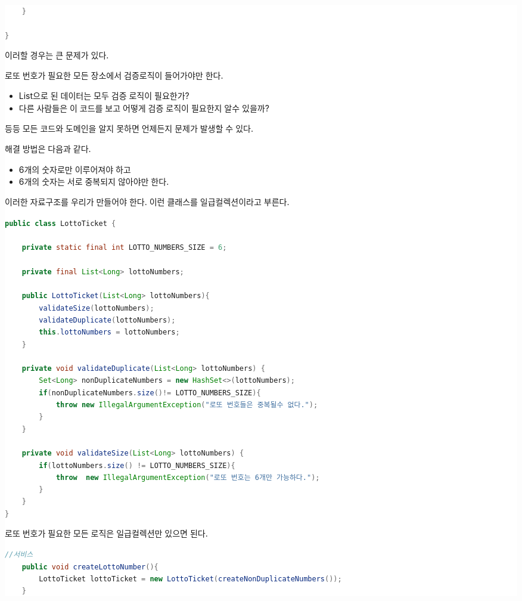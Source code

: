 ```java
    }

}
```
 
 
이러할 경우는 큰 문제가 있다.

로또 번호가 필요한 모든 장소에서 검증로직이 들어가야만 한다.
- List<Long>으로 된 데이터는 모두 검증 로직이 필요한가?
- 다른 사람들은 이 코드를 보고 어떻게 검증 로직이 필요한지 알수 있을까?

등등 모든 코드와 도메인을 알지 못하면 언제든지 문제가 발생할 수 있다.

해결 방법은 다음과 같다.      
- 6개의 숫자로만 이루어져야 하고
- 6개의 숫자는 서로 중복되지 않아야만 한다.

이러한 자료구조를 우리가 만들어야 한다.
이런 클래스를 일급컬렉션이라고 부른다.

```java
public class LottoTicket {

    private static final int LOTTO_NUMBERS_SIZE = 6;

    private final List<Long> lottoNumbers;

    public LottoTicket(List<Long> lottoNumbers){
        validateSize(lottoNumbers);
        validateDuplicate(lottoNumbers);
        this.lottoNumbers = lottoNumbers;
    }

    private void validateDuplicate(List<Long> lottoNumbers) {
        Set<Long> nonDuplicateNumbers = new HashSet<>(lottoNumbers);
        if(nonDuplicateNumbers.size()!= LOTTO_NUMBERS_SIZE){
            throw new IllegalArgumentException("로또 번호들은 중복될수 없다.");
        }
    }

    private void validateSize(List<Long> lottoNumbers) {
        if(lottoNumbers.size() != LOTTO_NUMBERS_SIZE){
            throw  new IllegalArgumentException("로또 번호는 6개만 가능하다.");
        }
    }
}

```
로또 번호가 필요한 모든 로직은 일급컬렉션만 있으면 된다.
```java
//서비스
    public void createLottoNumber(){
        LottoTicket lottoTicket = new LottoTicket(createNonDuplicateNumbers());
    }
```
